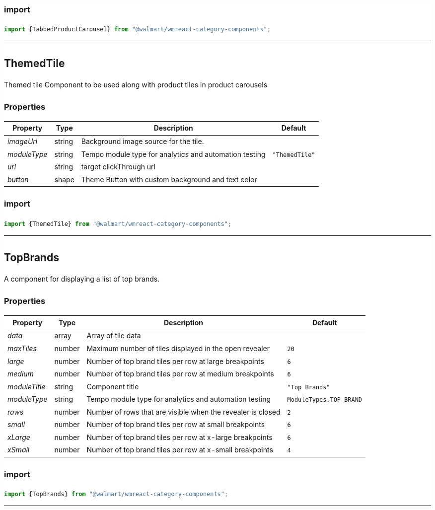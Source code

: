 ### import

```jsx
import {TabbedProductCarousel} from "@walmart/wmreact-category-components";
```

<hr/>

## ThemedTile

Themed tile Component to be used along with product tiles in product carousels

### Properties

| Property | Type | Description | Default |
| -------- | ---- | ----------- | ------- |
| *imageUrl* | string | Background image source for the tile. | 
| *moduleType* | string | Tempo module type for analytics and automation testing | `"ThemedTile"`
| *url* | string | target clickThrough url | 
| *button* | shape | Theme Button with custom background and text color | 

### import

```jsx
import {ThemedTile} from "@walmart/wmreact-category-components";
```

<hr/>

## TopBrands

A component for displaying a list of top brands.

### Properties

| Property | Type | Description | Default |
| -------- | ---- | ----------- | ------- |
| *data* | array | Array of tile data | 
| *maxTiles* | number | Maximum number of tiles displayed in the open revealer | `20`
| *large* | number | Number of top brand tiles per row at large breakpoints | `6`
| *medium* | number | Number of top brand tiles per row at medium breakpoints | `6`
| *moduleTitle* | string | Component title | `"Top Brands"`
| *moduleType* | string | Tempo module type for analytics and automation testing | `ModuleTypes.TOP_BRAND`
| *rows* | number | Number of rows that are visible when the revealer is closed | `2`
| *small* | number | Number of top brand tiles per row at small breakpoints | `6`
| *xLarge* | number | Number of top brand tiles per row at x-large breakpoints | `6`
| *xSmall* | number | Number of top brand tiles per row at x-small breakpoints | `4`

### import

```jsx
import {TopBrands} from "@walmart/wmreact-category-components";
```

<hr/>

